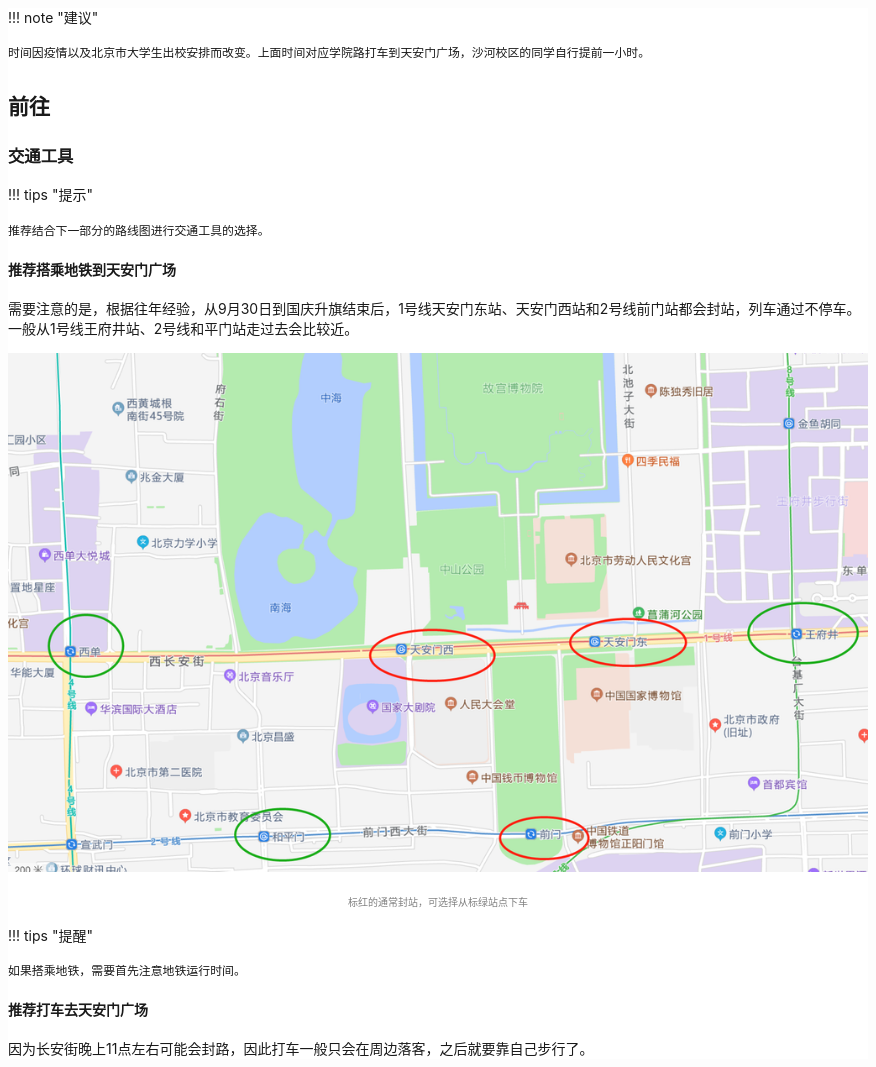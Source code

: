 !!! note "建议"

    时间因疫情以及北京市大学生出校安排而改变。上面时间对应学院路打车到天安门广场，沙河校区的同学自行提前一小时。

## 前往

### 交通工具

!!! tips "提示"

    推荐结合下一部分的路线图进行交通工具的选择。

#### 推荐搭乘地铁到天安门广场

需要注意的是，根据往年经验，从9月30日到国庆升旗结束后，1号线天安门东站、天安门西站和2号线前门站都会封站，列车通过不停车。一般从1号线王府井站、2号线和平门站走过去会比较近。

![地铁图](../assets/images/flagraising.png)

<center><font size=1 color=grey>标红的通常封站，可选择从标绿站点下车</font></center>

!!! tips "提醒"

    如果搭乘地铁，需要首先注意地铁运行时间。

#### 推荐打车去天安门广场

因为长安街晚上11点左右可能会封路，因此打车一般只会在周边落客，之后就要靠自己步行了。
